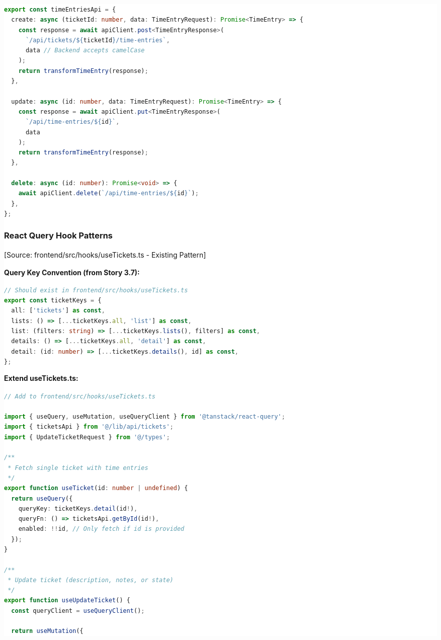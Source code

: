```typescript
export const timeEntriesApi = {
  create: async (ticketId: number, data: TimeEntryRequest): Promise<TimeEntry> => {
    const response = await apiClient.post<TimeEntryResponse>(
      `/api/tickets/${ticketId}/time-entries`,
      data // Backend accepts camelCase
    );
    return transformTimeEntry(response);
  },

  update: async (id: number, data: TimeEntryRequest): Promise<TimeEntry> => {
    const response = await apiClient.put<TimeEntryResponse>(
      `/api/time-entries/${id}`,
      data
    );
    return transformTimeEntry(response);
  },

  delete: async (id: number): Promise<void> => {
    await apiClient.delete(`/api/time-entries/${id}`);
  },
};
```

### React Query Hook Patterns

[Source: frontend/src/hooks/useTickets.ts - Existing Pattern]

**Query Key Convention (from Story 3.7):**
```typescript
// Should exist in frontend/src/hooks/useTickets.ts
export const ticketKeys = {
  all: ['tickets'] as const,
  lists: () => [...ticketKeys.all, 'list'] as const,
  list: (filters: string) => [...ticketKeys.lists(), filters] as const,
  details: () => [...ticketKeys.all, 'detail'] as const,
  detail: (id: number) => [...ticketKeys.details(), id] as const,
};
```

**Extend useTickets.ts:**
```typescript
// Add to frontend/src/hooks/useTickets.ts

import { useQuery, useMutation, useQueryClient } from '@tanstack/react-query';
import { ticketsApi } from '@/lib/api/tickets';
import { UpdateTicketRequest } from '@/types';

/**
 * Fetch single ticket with time entries
 */
export function useTicket(id: number | undefined) {
  return useQuery({
    queryKey: ticketKeys.detail(id!),
    queryFn: () => ticketsApi.getById(id!),
    enabled: !!id, // Only fetch if id is provided
  });
}

/**
 * Update ticket (description, notes, or state)
 */
export function useUpdateTicket() {
  const queryClient = useQueryClient();

  return useMutation({
```